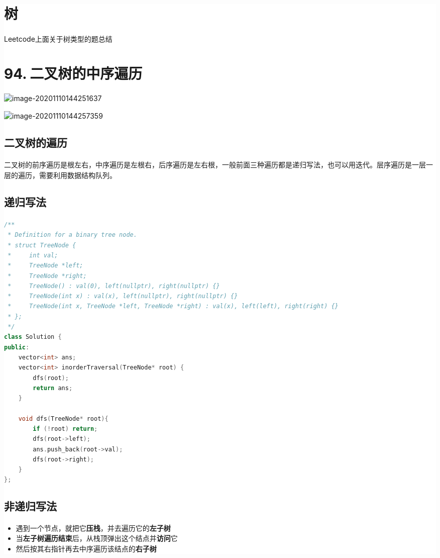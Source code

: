 # 树

Leetcode上面关于树类型的题总结

# 94. 二叉树的中序遍历

![image-20201110144251637](https://gitee.com/xddadd/cloud-image/raw/master/image-20201110144251637.png)

![image-20201110144257359](https://gitee.com/xddadd/cloud-image/raw/master/image-20201110144257359.png)

## 二叉树的遍历

二叉树的前序遍历是根左右，中序遍历是左根右，后序遍历是左右根，一般前面三种遍历都是递归写法，也可以用迭代。层序遍历是一层一层的遍历，需要利用数据结构队列。

## 递归写法

```cpp
/**
 * Definition for a binary tree node.
 * struct TreeNode {
 *     int val;
 *     TreeNode *left;
 *     TreeNode *right;
 *     TreeNode() : val(0), left(nullptr), right(nullptr) {}
 *     TreeNode(int x) : val(x), left(nullptr), right(nullptr) {}
 *     TreeNode(int x, TreeNode *left, TreeNode *right) : val(x), left(left), right(right) {}
 * };
 */
class Solution {
public:
    vector<int> ans;
    vector<int> inorderTraversal(TreeNode* root) {
        dfs(root);
        return ans;
    }

    void dfs(TreeNode* root){
        if (!root) return;
        dfs(root->left);
        ans.push_back(root->val);
        dfs(root->right);
    }
};
```

## 非递归写法

- 遇到一个节点，就把它**压栈**，并去遍历它的**左子树**
- 当**左子树遍历结束**后，从栈顶弹出这个结点并**访问**它
- 然后按其右指针再去中序遍历该结点的**右子树**
